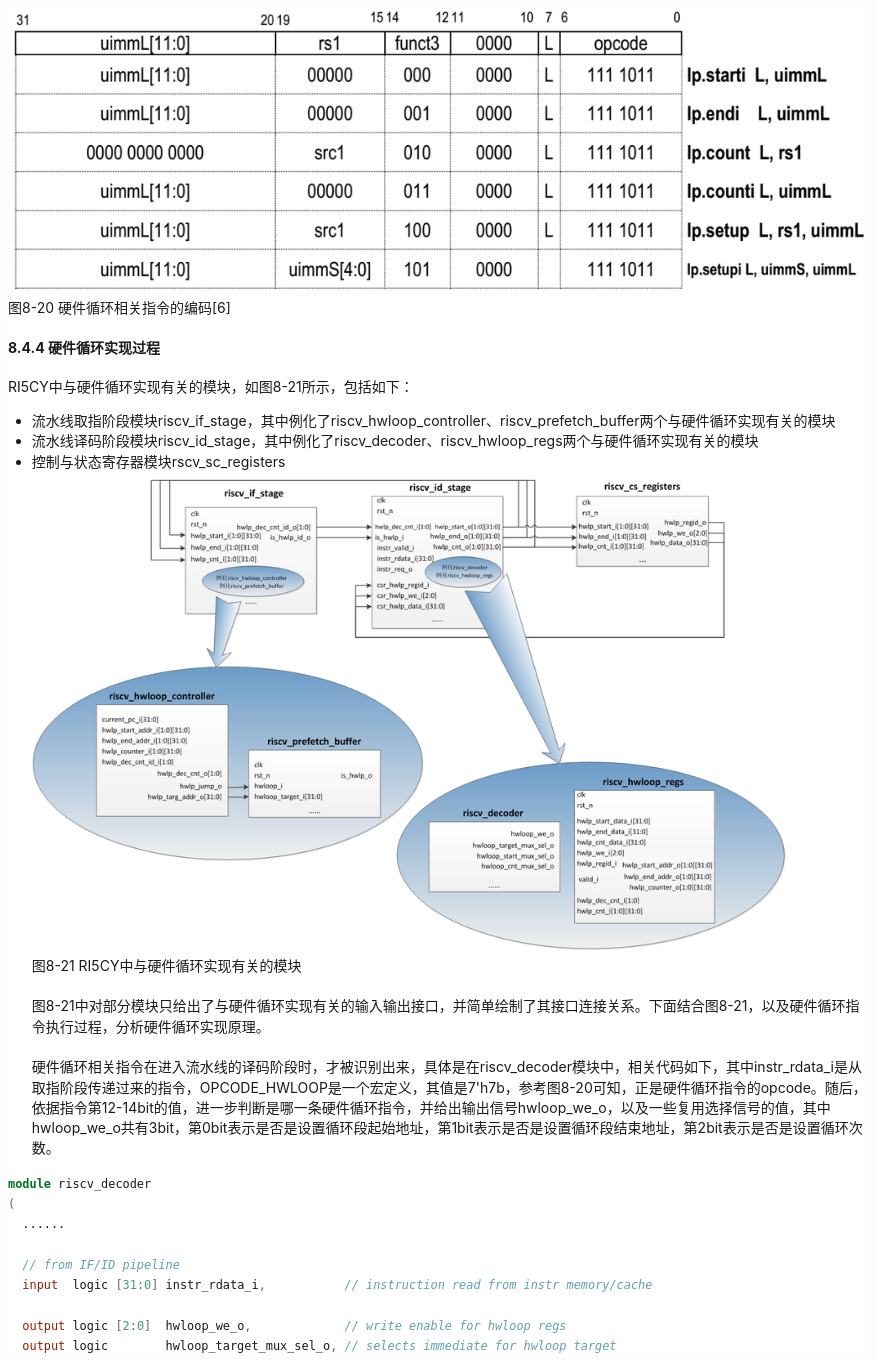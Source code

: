 ![](../assets/HardwareLoopInstEncode.png)</br>
图8-20 硬件循环相关指令的编码[6]</br>

#### 8.4.4 硬件循环实现过程
RI5CY中与硬件循环实现有关的模块，如图8-21所示，包括如下：</br>
* 流水线取指阶段模块riscv_if_stage，其中例化了riscv_hwloop_controller、riscv_prefetch_buffer两个与硬件循环实现有关的模块
* 流水线译码阶段模块riscv_id_stage，其中例化了riscv_decoder、riscv_hwloop_regs两个与硬件循环实现有关的模块
* 控制与状态寄存器模块rscv_sc_registers
![](../assets/HardwareLoopModule.png)</br>
图8-21 RI5CY中与硬件循环实现有关的模块</br></br>
图8-21中对部分模块只给出了与硬件循环实现有关的输入输出接口，并简单绘制了其接口连接关系。下面结合图8-21，以及硬件循环指令执行过程，分析硬件循环实现原理。</br></br>
硬件循环相关指令在进入流水线的译码阶段时，才被识别出来，具体是在riscv_decoder模块中，相关代码如下，其中instr_rdata_i是从取指阶段传递过来的指令，OPCODE_HWLOOP是一个宏定义，其值是7'h7b，参考图8-20可知，正是硬件循环指令的opcode。随后，依据指令第12-14bit的值，进一步判断是哪一条硬件循环指令，并给出输出信号hwloop_we_o，以及一些复用选择信号的值，其中hwloop_we_o共有3bit，第0bit表示是否是设置循环段起始地址，第1bit表示是否是设置循环段结束地址，第2bit表示是否是设置循环次数。</br>
~~~verilog
module riscv_decoder
(
  ......

  // from IF/ID pipeline
  input  logic [31:0] instr_rdata_i,           // instruction read from instr memory/cache

  output logic [2:0]  hwloop_we_o,             // write enable for hwloop regs
  output logic        hwloop_target_mux_sel_o, // selects immediate for hwloop target
~~~